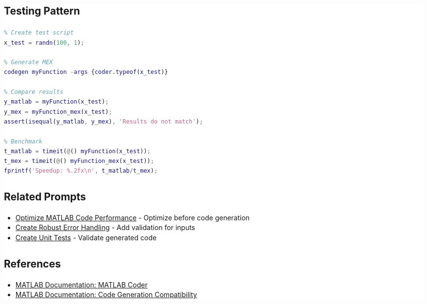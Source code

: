 ## Testing Pattern

```matlab
% Create test script
x_test = randn(100, 1);

% Generate MEX
codegen myFunction -args {coder.typeof(x_test)}

% Compare results
y_matlab = myFunction(x_test);
y_mex = myFunction_mex(x_test);
assert(isequal(y_matlab, y_mex), 'Results do not match');

% Benchmark
t_matlab = timeit(@() myFunction(x_test));
t_mex = timeit(@() myFunction_mex(x_test));
fprintf('Speedup: %.2fx\n', t_matlab/t_mex);
```

## Related Prompts

- [Optimize MATLAB Code Performance](../programming/optimize-code-performance.md) - Optimize before code generation
- [Create Robust Error Handling](../programming/robust-error-handling.md) - Add validation for inputs
- [Create Unit Tests](../programming/create-unit-tests.md) - Validate generated code

## References

- [MATLAB Documentation: MATLAB Coder](https://www.mathworks.com/help/coder/)
- [MATLAB Documentation: Code Generation Compatibility](https://www.mathworks.com/help/coder/ug/functions-and-objects-supported-for-cc-code-generation.html)